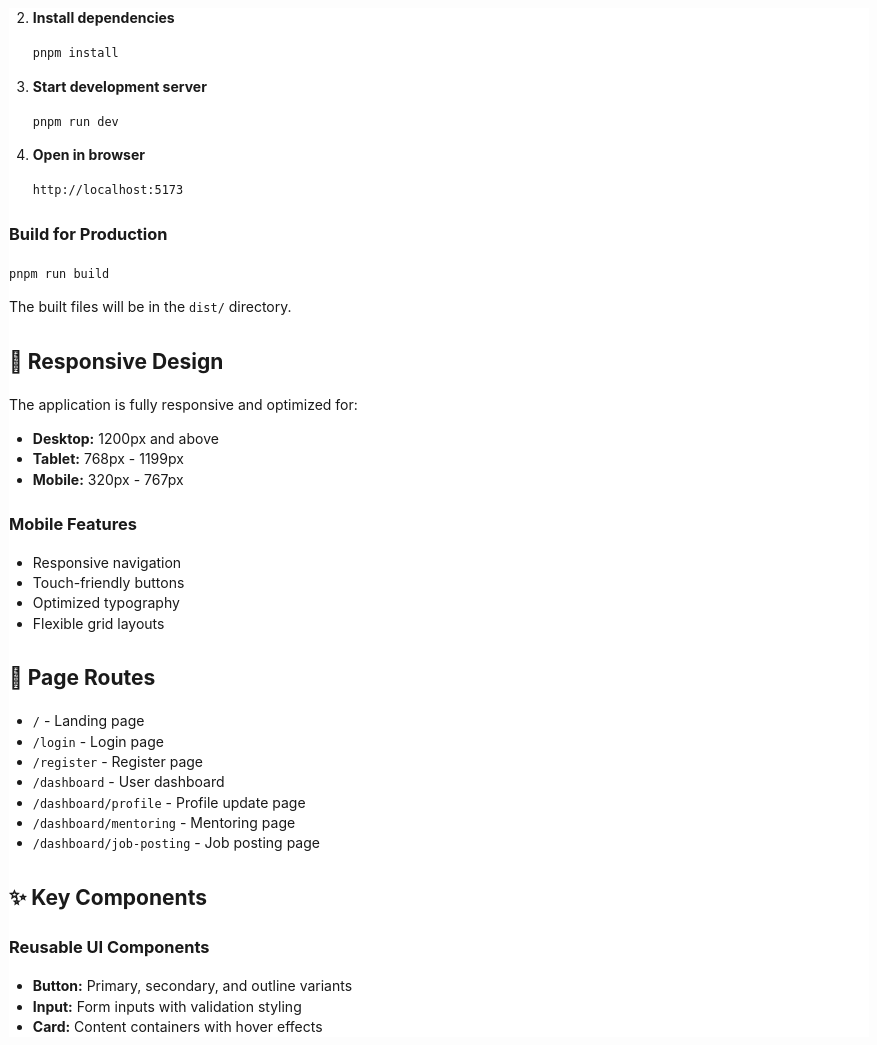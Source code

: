 2. **Install dependencies**
   ```bash
   pnpm install
   ```

3. **Start development server**
   ```bash
   pnpm run dev
   ```

4. **Open in browser**
   ```
   http://localhost:5173
   ```

### Build for Production

```bash
pnpm run build
```

The built files will be in the `dist/` directory.

## 📱 Responsive Design

The application is fully responsive and optimized for:
- **Desktop:** 1200px and above
- **Tablet:** 768px - 1199px
- **Mobile:** 320px - 767px

### Mobile Features
- Responsive navigation
- Touch-friendly buttons
- Optimized typography
- Flexible grid layouts

## 🎯 Page Routes

- `/` - Landing page
- `/login` - Login page
- `/register` - Register page
- `/dashboard` - User dashboard
- `/dashboard/profile` - Profile update page
- `/dashboard/mentoring` - Mentoring page
- `/dashboard/job-posting` - Job posting page

## ✨ Key Components

### Reusable UI Components
- **Button:** Primary, secondary, and outline variants
- **Input:** Form inputs with validation styling
- **Card:** Content containers with hover effects
